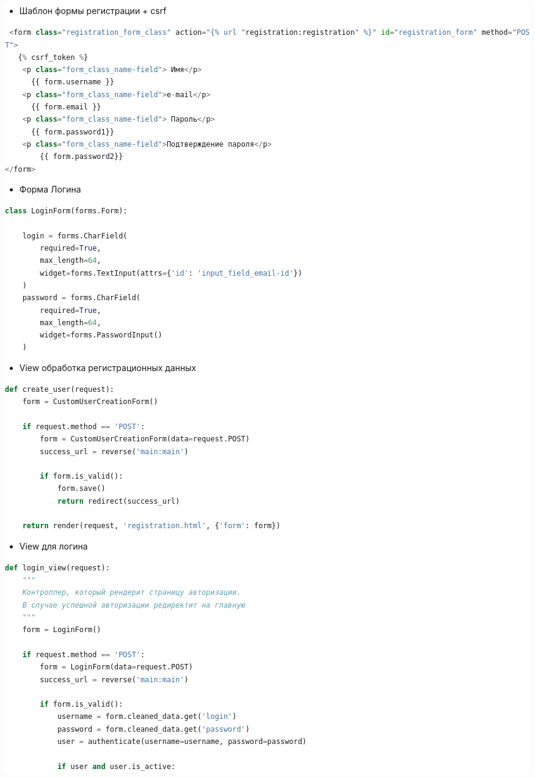 
- Шаблон формы регистрации + csrf 

```python
 <form class="registration_form_class" action="{% url "registration:registration" %}" id="registration_form" method="POST">
   {% csrf_token %}
    <p class="form_class_name-field"> Имя</p>
      {{ form.username }}
    <p class="form_class_name-field">e-mail</p>
      {{ form.email }}
    <p class="form_class_name-field"> Пароль</p>
      {{ form.password1}}
    <p class="form_class_name-field">Подтверждение пароля</p>
        {{ form.password2}}
</form>
```
- Форма Логина
```python
class LoginForm(forms.Form):

    login = forms.CharField(
        required=True,
        max_length=64,
        widget=forms.TextInput(attrs={'id': 'input_field_email-id'})
    )
    password = forms.CharField(
        required=True,
        max_length=64,
        widget=forms.PasswordInput()
    )
```
- View обработка регистрационных данных
```python
def create_user(request):
    form = CustomUserCreationForm()

    if request.method == 'POST':
        form = CustomUserCreationForm(data=request.POST)
        success_url = reverse('main:main')

        if form.is_valid():
            form.save()
            return redirect(success_url)

    return render(request, 'registration.html', {'form': form})
```  
- View для логина
```python
def login_view(request):
    """
    Контроллер, который рендерит страницу авторизации.
    В случае успешной авторизации редиректит на главную
    """
    form = LoginForm()

    if request.method == 'POST':
        form = LoginForm(data=request.POST)
        success_url = reverse('main:main')

        if form.is_valid():
            username = form.cleaned_data.get('login')
            password = form.cleaned_data.get('password')
            user = authenticate(username=username, password=password)

            if user and user.is_active:
```